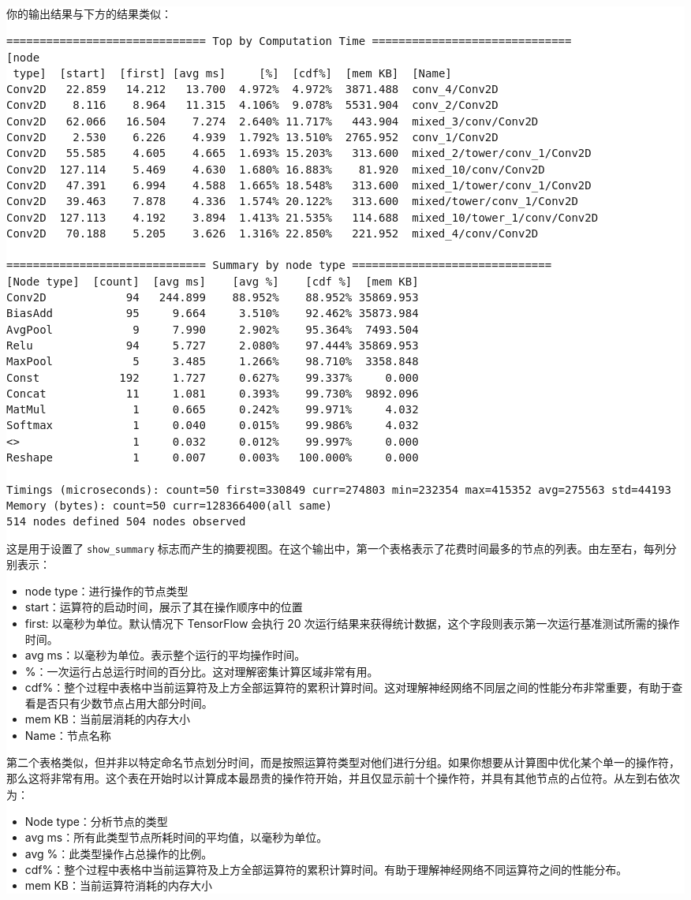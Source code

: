 你的输出结果与下方的结果类似：

<pre>
============================== Top by Computation Time ==============================
[node
 type]  [start]  [first] [avg ms]     [%]  [cdf%]  [mem KB]  [Name]
Conv2D   22.859   14.212   13.700  4.972%  4.972%  3871.488  conv_4/Conv2D
Conv2D    8.116    8.964   11.315  4.106%  9.078%  5531.904  conv_2/Conv2D
Conv2D   62.066   16.504    7.274  2.640% 11.717%   443.904  mixed_3/conv/Conv2D
Conv2D    2.530    6.226    4.939  1.792% 13.510%  2765.952  conv_1/Conv2D
Conv2D   55.585    4.605    4.665  1.693% 15.203%   313.600  mixed_2/tower/conv_1/Conv2D
Conv2D  127.114    5.469    4.630  1.680% 16.883%    81.920  mixed_10/conv/Conv2D
Conv2D   47.391    6.994    4.588  1.665% 18.548%   313.600  mixed_1/tower/conv_1/Conv2D
Conv2D   39.463    7.878    4.336  1.574% 20.122%   313.600  mixed/tower/conv_1/Conv2D
Conv2D  127.113    4.192    3.894  1.413% 21.535%   114.688  mixed_10/tower_1/conv/Conv2D
Conv2D   70.188    5.205    3.626  1.316% 22.850%   221.952  mixed_4/conv/Conv2D

============================== Summary by node type ==============================
[Node type]  [count]  [avg ms]    [avg %]    [cdf %]  [mem KB]
Conv2D            94   244.899    88.952%    88.952% 35869.953
BiasAdd           95     9.664     3.510%    92.462% 35873.984
AvgPool            9     7.990     2.902%    95.364%  7493.504
Relu              94     5.727     2.080%    97.444% 35869.953
MaxPool            5     3.485     1.266%    98.710%  3358.848
Const            192     1.727     0.627%    99.337%     0.000
Concat            11     1.081     0.393%    99.730%  9892.096
MatMul             1     0.665     0.242%    99.971%     4.032
Softmax            1     0.040     0.015%    99.986%     4.032
<>                 1     0.032     0.012%    99.997%     0.000
Reshape            1     0.007     0.003%   100.000%     0.000

Timings (microseconds): count=50 first=330849 curr=274803 min=232354 max=415352 avg=275563 std=44193
Memory (bytes): count=50 curr=128366400(all same)
514 nodes defined 504 nodes observed
</pre>

这是用于设置了 `show_summary` 标志而产生的摘要视图。在这个输出中，第一个表格表示了花费时间最多的节点的列表。由左至右，每列分别表示：

- node type：进行操作的节点类型
- start：运算符的启动时间，展示了其在操作顺序中的位置
- first: 以毫秒为单位。默认情况下 TensorFlow 会执行 20 次运行结果来获得统计数据，这个字段则表示第一次运行基准测试所需的操作时间。
- avg ms：以毫秒为单位。表示整个运行的平均操作时间。
- %：一次运行占总运行时间的百分比。这对理解密集计算区域非常有用。
- cdf%：整个过程中表格中当前运算符及上方全部运算符的累积计算时间。这对理解神经网络不同层之间的性能分布非常重要，有助于查看是否只有少数节点占用大部分时间。
- mem KB：当前层消耗的内存大小
- Name：节点名称

第二个表格类似，但并非以特定命名节点划分时间，而是按照运算符类型对他们进行分组。如果你想要从计算图中优化某个单一的操作符，那么这将非常有用。这个表在开始时以计算成本最昂贵的操作符开始，并且仅显示前十个操作符，并具有其他节点的占位符。从左到右依次为：


- Node type：分析节点的类型
- avg ms：所有此类型节点所耗时间的平均值，以毫秒为单位。
- avg %：此类型操作占总操作的比例。
- cdf%：整个过程中表格中当前运算符及上方全部运算符的累积计算时间。有助于理解神经网络不同运算符之间的性能分布。
-  mem KB：当前运算符消耗的内存大小
